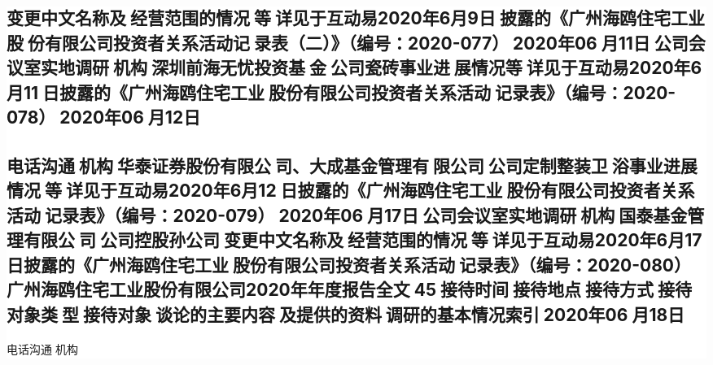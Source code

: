 变更中文名称及
经营范围的情况
等
详见于互动易2020年6月9日
披露的《广州海鸥住宅工业股
份有限公司投资者关系活动记
录表（二）》（编号：2020-077）
2020年06
月11日
公司会议室实地调研
机构
深圳前海无忧投资基
金
公司瓷砖事业进
展情况等
详见于互动易2020年6月11
日披露的《广州海鸥住宅工业
股份有限公司投资者关系活动
记录表》（编号：2020-078）
2020年06
月12日
-
电话沟通
机构
华泰证券股份有限公
司、大成基金管理有
限公司
公司定制整装卫
浴事业进展情况
等
详见于互动易2020年6月12
日披露的《广州海鸥住宅工业
股份有限公司投资者关系活动
记录表》（编号：2020-079）
2020年06
月17日
公司会议室实地调研
机构
国泰基金管理有限公
司
公司控股孙公司
变更中文名称及
经营范围的情况
等
详见于互动易2020年6月17
日披露的《广州海鸥住宅工业
股份有限公司投资者关系活动
记录表》（编号：2020-080）
广州海鸥住宅工业股份有限公司2020年年度报告全文
45
接待时间
接待地点
接待方式
接待对象类
型
接待对象
谈论的主要内容
及提供的资料
调研的基本情况索引
2020年06
月18日
-
电话沟通
机构